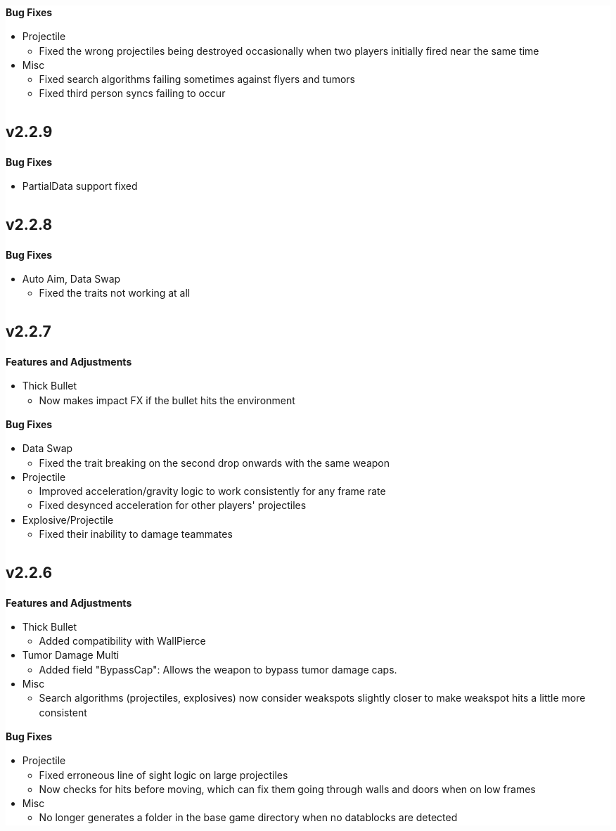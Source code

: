 **Bug Fixes**

- Projectile
  - Fixed the wrong projectiles being destroyed occasionally when two players initially fired near the same time
- Misc
  - Fixed search algorithms failing sometimes against flyers and tumors
  - Fixed third person syncs failing to occur

## v2.2.9

**Bug Fixes**

- PartialData support fixed

## v2.2.8

**Bug Fixes**

- Auto Aim, Data Swap
  - Fixed the traits not working at all

## v2.2.7

**Features and Adjustments**

- Thick Bullet
  - Now makes impact FX if the bullet hits the environment

**Bug Fixes**

- Data Swap
  - Fixed the trait breaking on the second drop onwards with the same weapon
- Projectile
  - Improved acceleration/gravity logic to work consistently for any frame rate
  - Fixed desynced acceleration for other players' projectiles
- Explosive/Projectile
  - Fixed their inability to damage teammates

## v2.2.6

**Features and Adjustments**

- Thick Bullet
  - Added compatibility with WallPierce
- Tumor Damage Multi
  - Added field "BypassCap": Allows the weapon to bypass tumor damage caps.
- Misc
  - Search algorithms (projectiles, explosives) now consider weakspots slightly closer to make weakspot hits a little more consistent

**Bug Fixes**

- Projectile
  - Fixed erroneous line of sight logic on large projectiles
  - Now checks for hits before moving, which can fix them going through walls and doors when on low frames
- Misc
  - No longer generates a folder in the base game directory when no datablocks are detected

